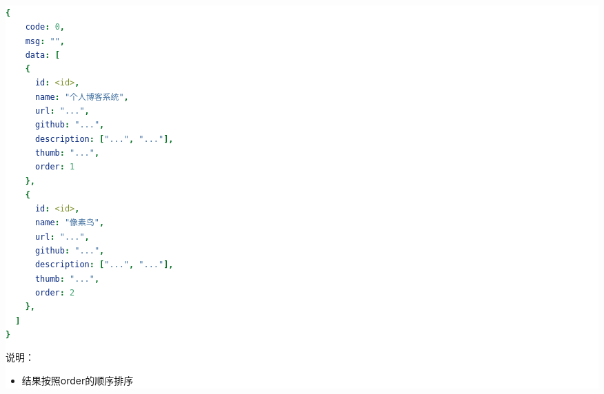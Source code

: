 ```yaml
{
	code: 0,
	msg: "",
	data: [
    {
      id: <id>,
      name: "个人博客系统",
      url: "...",
      github: "...",
      description: ["...", "..."],
      thumb: "...",
      order: 1
    },
    {
      id: <id>,
      name: "像素鸟",
      url: "...",
      github: "...",
      description: ["...", "..."],
      thumb: "...",
      order: 2
    },
  ]
}
```

说明：

- 结果按照order的顺序排序
